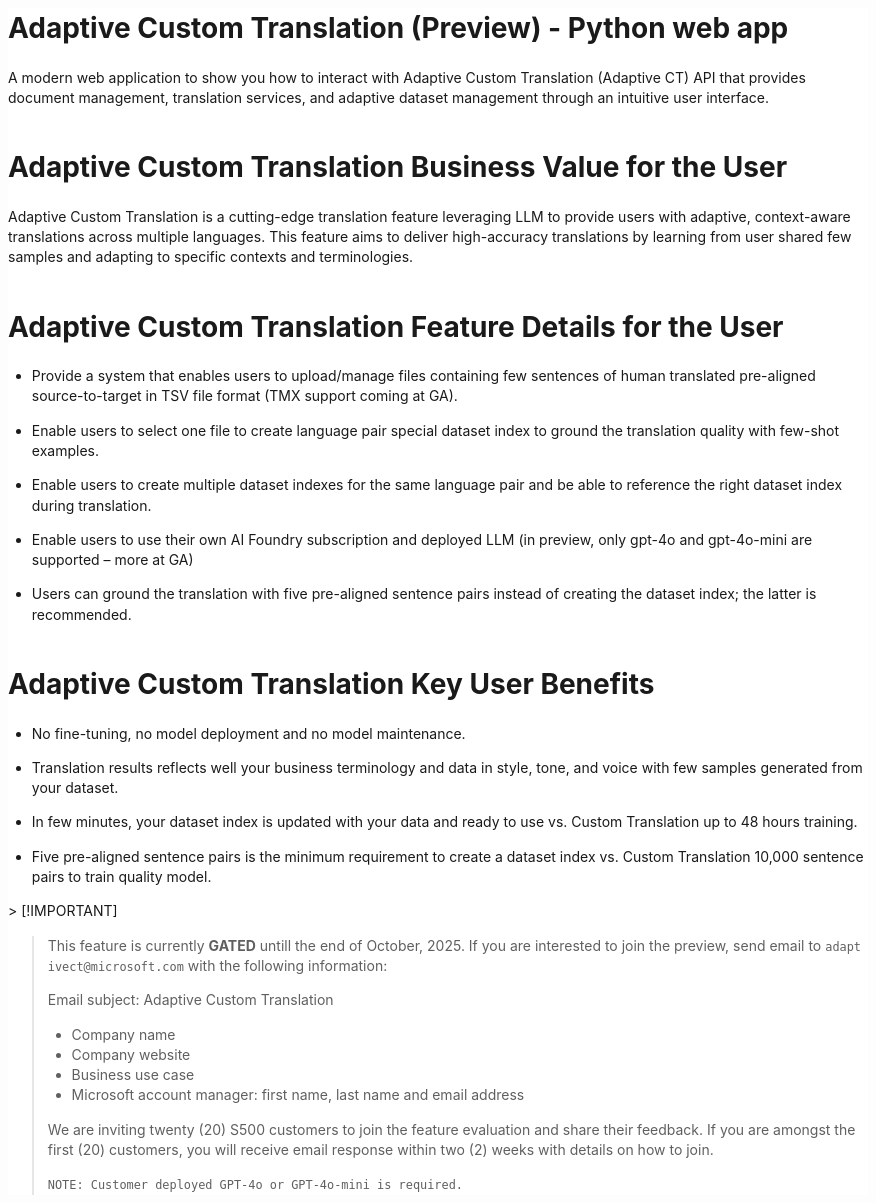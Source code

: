 # Adaptive Custom Translation (Preview)​ - Python web app

A modern web application to show you how to interact with Adaptive Custom Translation (Adaptive CT) API that provides document management, translation services, and adaptive dataset management through an intuitive user interface.

# Adaptive Custom Translation Business Value for the User​

Adaptive Custom Translation is a cutting-edge translation feature leveraging LLM to provide users with adaptive, context-aware translations across multiple languages. This feature aims to deliver high-accuracy translations by learning from user shared few samples and adapting to specific contexts and terminologies. ​

# Adaptive Custom Translation Feature Details​ for the User​

- Provide a system that enables users to upload/manage files containing few sentences of human translated pre-aligned source-to-target in TSV file format (TMX support coming at GA). ​

- Enable users to select one file to create language pair special dataset index to ground the translation quality with few-shot examples. ​

- Enable users to create multiple dataset indexes for the same language pair and be able to reference the right dataset index during translation.​

- Enable users to use their own AI Foundry subscription and deployed LLM (in preview, only gpt-4o and gpt-4o-mini are supported – more at GA)​

- Users can ground the translation with five pre-aligned sentence pairs  instead of creating the dataset index; the latter is recommended.​

# Adaptive Custom Translation Key User Benefits

- No fine-tuning, no model deployment and no model maintenance. ​

- Translation results reflects well your business terminology and data in style, tone, and voice with few samples generated from your dataset.​

- In few minutes, your dataset index is updated with your data and ready to use vs. Custom Translation up to 48 hours training.​

- Five pre-aligned sentence pairs is the minimum requirement to create a dataset index vs. Custom Translation 10,000 sentence pairs  to train quality model.​

​> [!IMPORTANT]  
> This feature is currently **GATED** untill the end of October, 2025.
> If you are interested to join the preview, send email to `adaptivect@microsoft.com` with the following information:
>
> Email subject: Adaptive Custom Translation
> - Company name
> - Company website
> - Business use case
> - Microsoft account manager: first name, last name and email address
> 
> We are inviting twenty (20) S500 customers to join the feature evaluation and share their feedback. If you are amongst the first (20) customers, you will receive email response within two (2) weeks with details on how to join.
>
> `NOTE: Customer deployed GPT-4o or GPT-4o-mini is required.`
